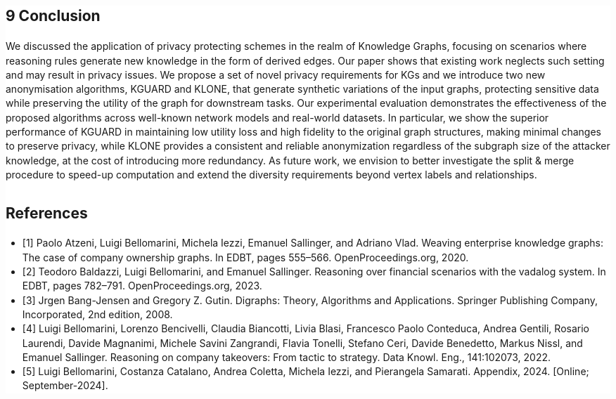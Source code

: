 ## <span id="page-27-5"></span>9 Conclusion

We discussed the application of privacy protecting schemes in the realm of Knowledge Graphs, focusing on scenarios where reasoning rules generate new knowledge in the form of derived edges. Our paper shows that existing work neglects such setting and may result in privacy issues. We propose a set of novel privacy requirements for KGs and we introduce two new anonymisation algorithms, KGUARD and KLONE, that generate synthetic variations of the input graphs, protecting sensitive data while preserving the utility of the graph for downstream tasks. Our experimental evaluation demonstrates the effectiveness of the proposed algorithms across well-known network models and real-world datasets. In particular, we show the superior performance of KGUARD in maintaining low utility loss and high fidelity to the original graph structures, making minimal changes to preserve privacy, while KLONE provides a consistent and reliable anonymization regardless of the subgraph size of the attacker knowledge, at the cost of introducing more redundancy. As future work, we envision to better investigate the split & merge procedure to speed-up computation and extend the diversity requirements beyond vertex labels and relationships.

## References

- <span id="page-27-2"></span>[1] Paolo Atzeni, Luigi Bellomarini, Michela Iezzi, Emanuel Sallinger, and Adriano Vlad. Weaving enterprise knowledge graphs: The case of company ownership graphs. In EDBT, pages 555–566. OpenProceedings.org, 2020.
- <span id="page-27-4"></span>[2] Teodoro Baldazzi, Luigi Bellomarini, and Emanuel Sallinger. Reasoning over financial scenarios with the vadalog system. In EDBT, pages 782–791. OpenProceedings.org, 2023.
- <span id="page-27-7"></span>[3] Jrgen Bang-Jensen and Gregory Z. Gutin. Digraphs: Theory, Algorithms and Applications. Springer Publishing Company, Incorporated, 2nd edition, 2008.
- <span id="page-27-3"></span>[4] Luigi Bellomarini, Lorenzo Bencivelli, Claudia Biancotti, Livia Blasi, Francesco Paolo Conteduca, Andrea Gentili, Rosario Laurendi, Davide Magnanimi, Michele Savini Zangrandi, Flavia Tonelli, Stefano Ceri, Davide Benedetto, Markus Nissl, and Emanuel Sallinger. Reasoning on company takeovers: From tactic to strategy. Data Knowl. Eng., 141:102073, 2022.
- <span id="page-27-6"></span>[5] Luigi Bellomarini, Costanza Catalano, Andrea Coletta, Michela Iezzi, and Pierangela Samarati. Appendix, 2024. [Online; September-2024].
